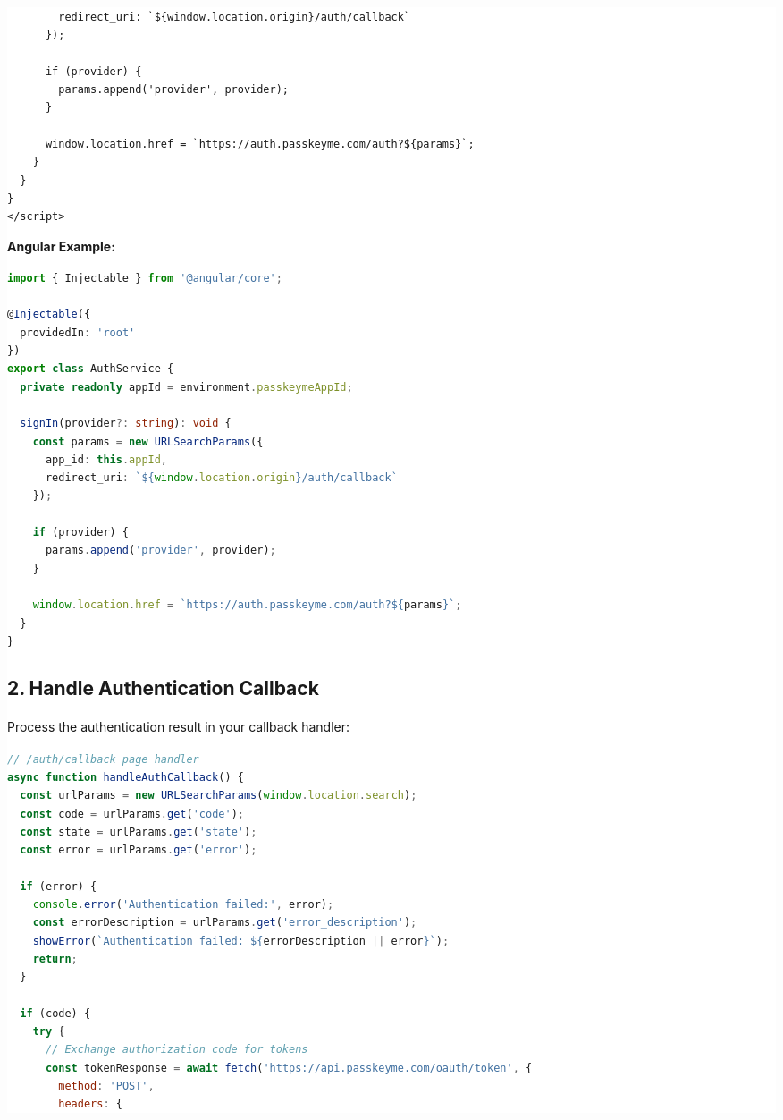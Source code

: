 ```vue
        redirect_uri: `${window.location.origin}/auth/callback`
      });

      if (provider) {
        params.append('provider', provider);
      }

      window.location.href = `https://auth.passkeyme.com/auth?${params}`;
    }
  }
}
</script>
```

**Angular Example:**
```typescript
import { Injectable } from '@angular/core';

@Injectable({
  providedIn: 'root'
})
export class AuthService {
  private readonly appId = environment.passkeymeAppId;

  signIn(provider?: string): void {
    const params = new URLSearchParams({
      app_id: this.appId,
      redirect_uri: `${window.location.origin}/auth/callback`
    });

    if (provider) {
      params.append('provider', provider);
    }

    window.location.href = `https://auth.passkeyme.com/auth?${params}`;
  }
}
```

## **2. Handle Authentication Callback**

Process the authentication result in your callback handler:

```javascript
// /auth/callback page handler
async function handleAuthCallback() {
  const urlParams = new URLSearchParams(window.location.search);
  const code = urlParams.get('code');
  const state = urlParams.get('state');
  const error = urlParams.get('error');

  if (error) {
    console.error('Authentication failed:', error);
    const errorDescription = urlParams.get('error_description');
    showError(`Authentication failed: ${errorDescription || error}`);
    return;
  }

  if (code) {
    try {
      // Exchange authorization code for tokens
      const tokenResponse = await fetch('https://api.passkeyme.com/oauth/token', {
        method: 'POST',
        headers: {
```